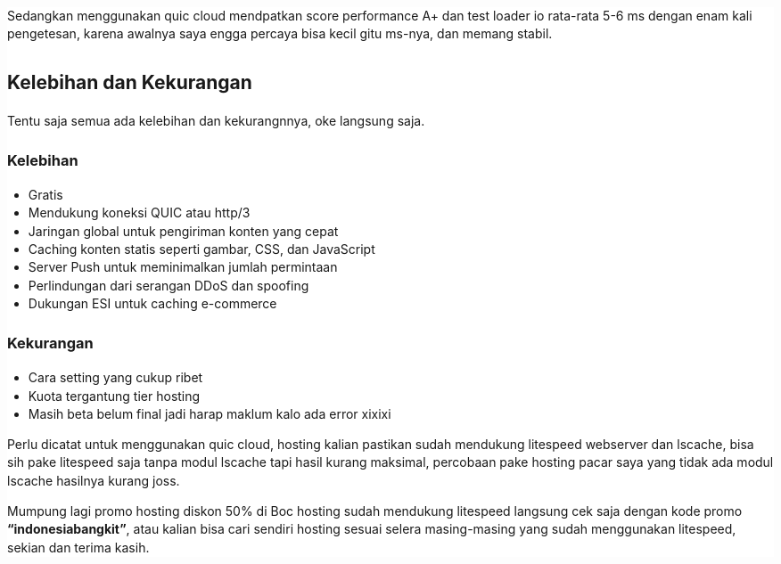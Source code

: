 Sedangkan menggunakan quic cloud mendpatkan score performance A+ dan test loader io rata-rata 5-6 ms dengan enam kali pengetesan, karena awalnya saya engga percaya bisa kecil gitu ms-nya, dan memang stabil.

## Kelebihan dan Kekurangan

Tentu saja semua ada kelebihan dan kekurangnnya, oke langsung saja.

### **Kelebihan**

  * Gratis
  * Mendukung koneksi QUIC atau http/3
  * Jaringan global untuk pengiriman konten yang cepat
  * Caching konten statis seperti gambar, CSS, dan JavaScript
  * Server Push untuk meminimalkan jumlah permintaan
  * Perlindungan dari serangan DDoS dan spoofing 
  * Dukungan ESI untuk caching e-commerce

### **Kekurangan**

  * Cara setting yang cukup ribet 
  * Kuota tergantung tier hosting
  * Masih beta belum final jadi harap maklum kalo ada error xixixi

Perlu dicatat untuk menggunakan quic cloud, hosting kalian pastikan sudah mendukung litespeed webserver dan lscache, bisa sih pake litespeed saja tanpa modul lscache tapi hasil kurang maksimal, percobaan pake hosting pacar saya yang tidak ada modul lscache hasilnya kurang joss.

Mumpung lagi promo hosting diskon 50% di Boc hosting sudah mendukung litespeed langsung cek saja dengan kode promo **&#8220;indonesiabangkit&#8221;**, atau kalian bisa cari sendiri hosting sesuai selera masing-masing yang sudah menggunakan litespeed, sekian dan terima kasih.